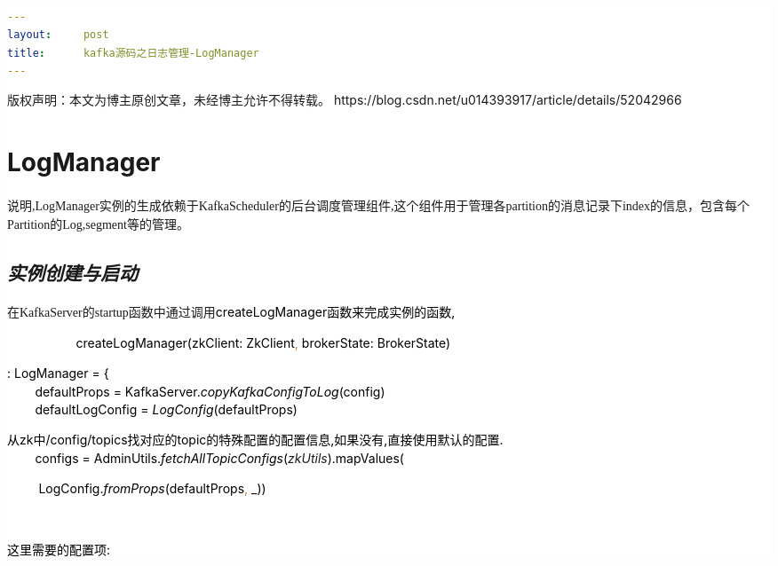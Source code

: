 ```yaml
---
layout:     post
title:      kafka源码之日志管理-LogManager
---
```

<div id="article_content" class="article_content clearfix csdn-tracking-statistics" data-pid="blog" data-mod="popu_307" data-dsm="post">
								<div class="article-copyright">
					版权声明：本文为博主原创文章，未经博主允许不得转载。					https://blog.csdn.net/u014393917/article/details/52042966				</div>
								            <link rel="stylesheet" href="https://csdnimg.cn/release/phoenix/template/css/ck_htmledit_views-f76675cdea.css">
						<div class="htmledit_views" id="content_views">
                
<h1><strong>LogManager</strong></h1>
<p>说明<span style="font-family:Times New Roman">,LogManager</span><span style="font-family:SimSun">实例的生成依赖于</span><span style="font-family:Times New Roman">KafkaScheduler</span><span style="font-family:SimSun">的后台调度管理组件</span><span style="font-family:Times New Roman">,</span><span style="font-family:SimSun">这个组件用于管理各</span><span style="font-family:Times New Roman">partition</span><span style="font-family:SimSun">的消息记录下</span><span style="font-family:Times New Roman">index</span><span style="font-family:SimSun">的信息，包含每个</span><span style="font-family:Times New Roman">Partition</span><span style="font-family:SimSun">的</span><span style="font-family:Times New Roman">Log,segment</span><span style="font-family:SimSun">等的管理。</span></p>
<h2><strong><em>实例创建与启动</em></strong></h2>
<p>在<span style="font-family:Times New Roman">KafkaServer</span><span style="font-family:SimSun">的</span><span style="font-family:Times New Roman">startup</span><span style="font-family:SimSun">函数中通过调用</span><span style="color:#000000; background:rgb(255,255,255)">createLogManager函数来完成实例的函数,</span></p>
<p style="background:rgb(255,255,255)"><strong><span style="color:#0080; background:rgb(255,255,255)">private def </span></strong><span style="color:#000000; background:rgb(255,255,255)">createLogManager(zkClient: ZkClient</span><span style="color:#cc7832; background:rgb(255,255,255)">, </span><span style="color:#000000; background:rgb(255,255,255)">brokerState: BrokerState)</span></p>
<p style="background:rgb(255,255,255)"><span style="color:#000000; background:rgb(255,255,255)">: LogManager = {</span><span style="color:#000000; background:rgb(255,255,255)"><br>
</span><span style="color:#000000; background:rgb(255,255,255)">  </span><strong><span style="color:#0080; background:rgb(255,255,255)">val </span></strong><span style="color:#000000; background:rgb(255,255,255)">defaultProps = KafkaServer.</span><em><span style="color:#000000; background:rgb(255,255,255)">copyKafkaConfigToLog</span></em><span style="color:#000000; background:rgb(255,255,255)">(config)</span><span style="color:#000000; background:rgb(255,255,255)"><br>
</span><span style="color:#000000; background:rgb(255,255,255)">  </span><strong><span style="color:#0080; background:rgb(255,255,255)">val </span></strong><span style="color:#000000; background:rgb(255,255,255)">defaultLogConfig = </span><em><span style="color:#000000; background:rgb(255,255,255)">LogConfig</span></em><span style="color:#000000; background:rgb(255,255,255)">(defaultProps)</span><span style="color:#000000; background:rgb(255,255,255)"><br>
</span></p>
<p style="background:rgb(255,255,255)"><span style="color:#000000; background:rgb(255,255,255)">从zk中/config/topics找对应的topic的特殊配置的配置信息,如果没有,直接使用默认的配置.</span><span style="color:#000000; background:rgb(255,255,255)"><br>
</span><span style="color:#000000; background:rgb(255,255,255)">  </span><strong><span style="color:#0080; background:rgb(255,255,255)">val </span></strong><span style="color:#000000; background:rgb(255,255,255)">configs = AdminUtils.</span><em><span style="color:#000000; background:rgb(255,255,255)">fetchAllTopicConfigs</span></em><span style="color:#000000; background:rgb(255,255,255)">(</span><em><span style="color:#66e7a; background:rgb(255,255,255)">zkUtils</span></em><span style="color:#000000; background:rgb(255,255,255)">).mapValues(</span></p>
<p style="background:rgb(255,255,255)"><span style="color:#000000; background:rgb(255,255,255)">         LogConfig.</span><em><span style="color:#000000; background:rgb(255,255,255)">fromProps</span></em><span style="color:#000000; background:rgb(255,255,255)">(defaultProps</span><span style="color:#cc7832; background:rgb(255,255,255)">, </span><span style="color:#000000; background:rgb(255,255,255)">_))</span></p>
<p style="background:rgb(255,255,255)"><span style="color:#000000; background:rgb(255,255,255)"> </span></p>
<p style="background:rgb(255,255,255)"><span style="color:#000000; background:rgb(255,255,255)">这里需要的配置项:</span></p>